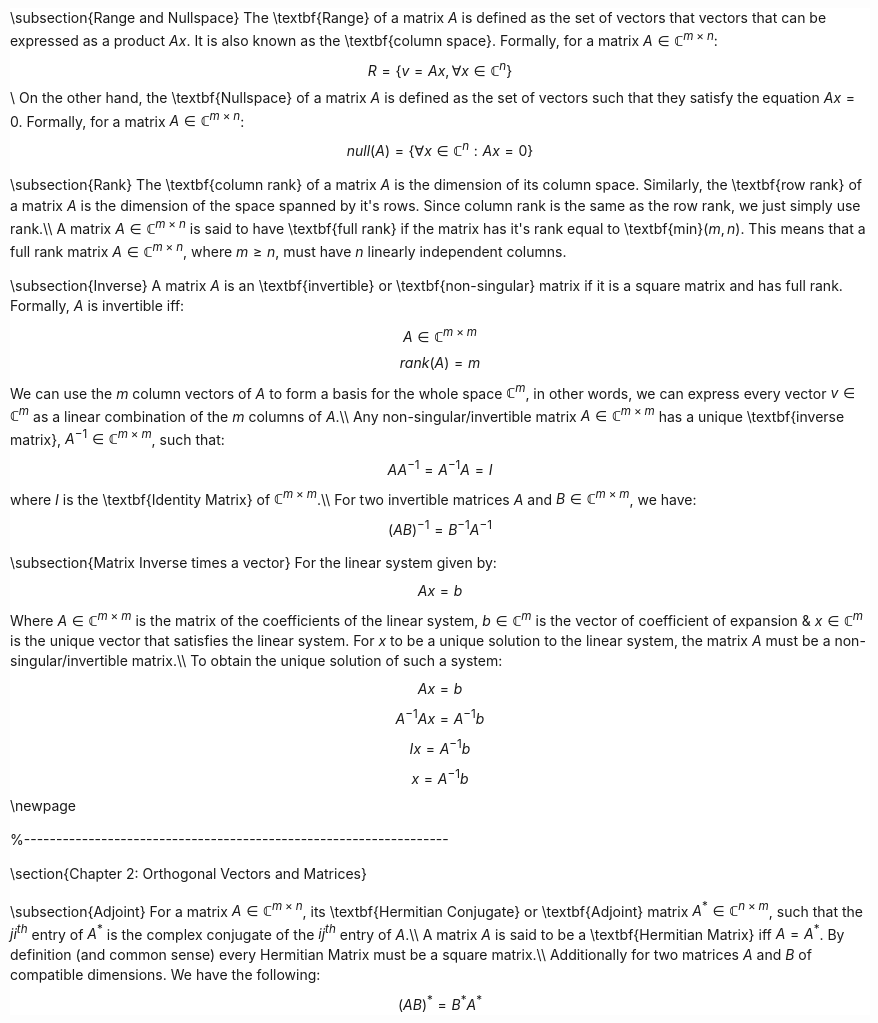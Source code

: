 \subsection{Range and Nullspace}
The \textbf{Range} of a matrix $A$ is defined as the set of vectors that vectors that can be expressed as a product $Ax$. It is also known as the \textbf{column space}. Formally, for a matrix $A \in \mathbb{C}^{m \times n}$:
$$R = \{v = Ax, \forall x \in \mathbb{C}^n \}$$\\
On the other hand, the \textbf{Nullspace} of a matrix $A$ is defined as the set of vectors such that they satisfy the equation $Ax = 0$.  Formally, for a matrix $A \in \mathbb{C}^{m \times n}$:
$$null(A) = \{\forall x \in \mathbb{C}^n: Ax = 0 \}$$

\subsection{Rank}
The \textbf{column rank} of a matrix $A$ is the dimension of its column space. Similarly, the \textbf{row rank} of a matrix $A$ is the dimension of the space spanned by it's rows. Since column rank is the same as the row rank, we just simply use rank.\\\\
A matrix $A \in \mathbb{C}^{m \times n}$ is said to have \textbf{full rank} if the matrix has it's rank equal to \textbf{min}$(m,n)$. This means that a full rank matrix $A \in \mathbb{C}^{m \times n}$, where $m \geq n$, must have $n$ linearly independent columns.

\subsection{Inverse}
A matrix $A$ is an \textbf{invertible} or \textbf{non-singular} matrix if it is a square matrix and has full rank. Formally, $A$ is invertible iff:
$$A \in \mathbb{C}^{m \times m}$$
$$rank(A)= m$$
We can use the $m$ column vectors of $A$ to form a basis for the whole space $\mathbb{C}^m$, in other words, we can express every vector $v \in \mathbb{C}^m$ as a linear combination of the $m$ columns of $A$.\\\\
Any non-singular/invertible matrix $A \in \mathbb{C}^{m \times m}$ has a unique \textbf{inverse matrix}, $A^{-1} \in \mathbb{C}^{m \times m}$, such that:
$$AA^{-1} = A^{-1}A = I$$
where $I$ is the \textbf{Identity Matrix} of $\mathbb{C}^{m \times m}$.\\\\
For two invertible matrices $A$ and $B \in \mathbb{C}^{m \times m}$, we have:
$$(AB)^{-1} = B^{-1}A^{-1}$$

\subsection{Matrix Inverse times a vector}
For the linear system given by:
$$Ax = b$$
Where $A \in \mathbb{C}^{m \times m}$ is the matrix of the coefficients of the linear system, $b \in \mathbb{C}^m$ is the vector of coefficient of expansion $\&$ $x \in \mathbb{C}^m$ is the unique vector that satisfies the linear system. For $x$ to be a unique solution to the linear system, the matrix $A$ must be a non-singular/invertible matrix.\\\\
To obtain the unique solution of such a system:
$$Ax = b$$
$$A^{-1}Ax = A^{-1}b$$
$$Ix = A^{-1}b$$
$$x = A^{-1}b$$
\newpage

%------------------------------------------------------------------

\section{Chapter 2: Orthogonal Vectors and Matrices}

\subsection{Adjoint}
For a matrix $A \in \mathbb{C}^{m \times n}$, its \textbf{Hermitian Conjugate} or \textbf{Adjoint} matrix $A^* \in \mathbb{C}^{n \times m}$, such that the $ji^{th}$ entry of $A^*$ is the complex conjugate of the $ij^{th}$ entry of $A$.\\\\
A matrix $A$ is said to be a \textbf{Hermitian Matrix} iff $A = A^*$. By definition (and common sense) every Hermitian Matrix must be a square matrix.\\\\
Additionally for two matrices $A$ and $B$ of compatible dimensions. We have the following:
$$(AB)^* = B^*A^*$$
